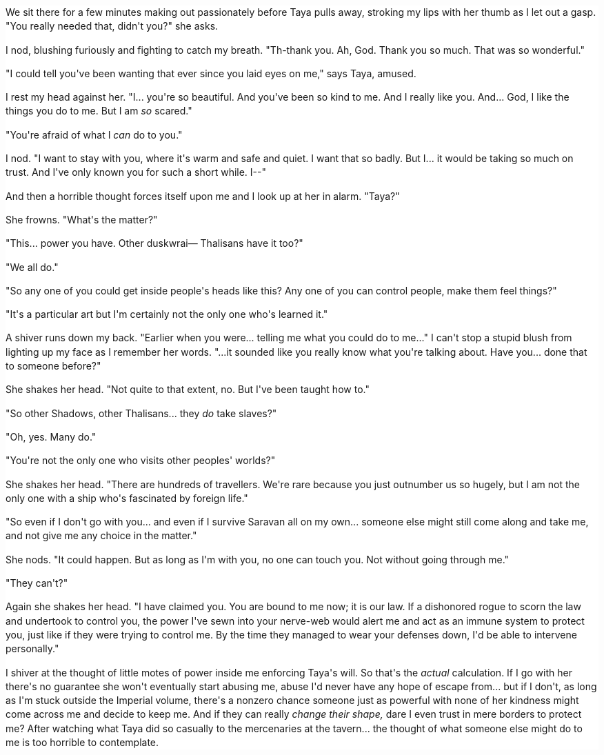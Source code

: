 We sit there for a few minutes making out passionately before Taya pulls away, stroking my lips with her thumb as I let out a gasp. "You really needed that, didn't you?" she asks.

I nod, blushing furiously and fighting to catch my breath. "Th-thank you. Ah, God. Thank you so much. That was so wonderful."

"I could tell you've been wanting that ever since you laid eyes on me," says Taya, amused.

I rest my head against her. "I... you're so beautiful. And you've been so kind to me. And I really like you. And... God, I like the things you do to me. But I am *so* scared."

"You're afraid of what I *can* do to you."

I nod. "I want to stay with you, where it's warm and safe and quiet. I want that so badly. But I... it would be taking so much on trust. And I've only known you for such a short while. I--"

And then a horrible thought forces itself upon me and I look up at her in alarm. "Taya?"

She frowns. "What's the matter?"

"This... power you have. Other duskwrai— Thalisans have it too?"

"We all do."

"So any one of you could get inside people's heads like this? Any one of you can control people, make them feel things?"

"It's a particular art but I'm certainly not the only one who's learned it."

A shiver runs down my back. "Earlier when you were... telling me what you could do to me..." I can't stop a stupid blush from lighting up my face as I remember her words. "...it sounded like you really know what you're talking about. Have you... done that to someone before?"

She shakes her head. "Not quite to that extent, no. But I've been taught how to."

"So other Shadows, other Thalisans... they *do* take slaves?"

"Oh, yes. Many do."

"You're not the only one who visits other peoples' worlds?"

She shakes her head. "There are hundreds of travellers. We're rare because you just outnumber us so hugely, but I am not the only one with a ship who's fascinated by foreign life."

"So even if I don't go with you... and even if I survive Saravan all on my own... someone else might still come along and take me, and not give me any choice in the matter."

She nods. "It could happen. But as long as I'm with you, no one can touch you. Not without going through me."

"They can't?"

Again she shakes her head. "I have claimed you. You are bound to me now; it is our law. If a dishonored rogue to scorn the law and undertook to control you, the power I've sewn into your nerve-web would alert me and act as an immune system to protect you, just like if they were trying to control me. By the time they managed to wear your defenses down, I'd be able to intervene personally."

I shiver at the thought of little motes of power inside me enforcing Taya's will. So that's the *actual* calculation. If I go with her there's no guarantee she won't eventually start abusing me, abuse I'd never have any hope of escape from... but if I don't, as long as I'm stuck outside the Imperial volume, there's a nonzero chance someone just as powerful with none of her kindness might come across me and decide to keep me. And if they can really *change their shape,* dare I even trust in mere borders to protect me? After watching what Taya did so casually to the mercenaries at the tavern... the thought of what someone else might do to me is too horrible to contemplate.
